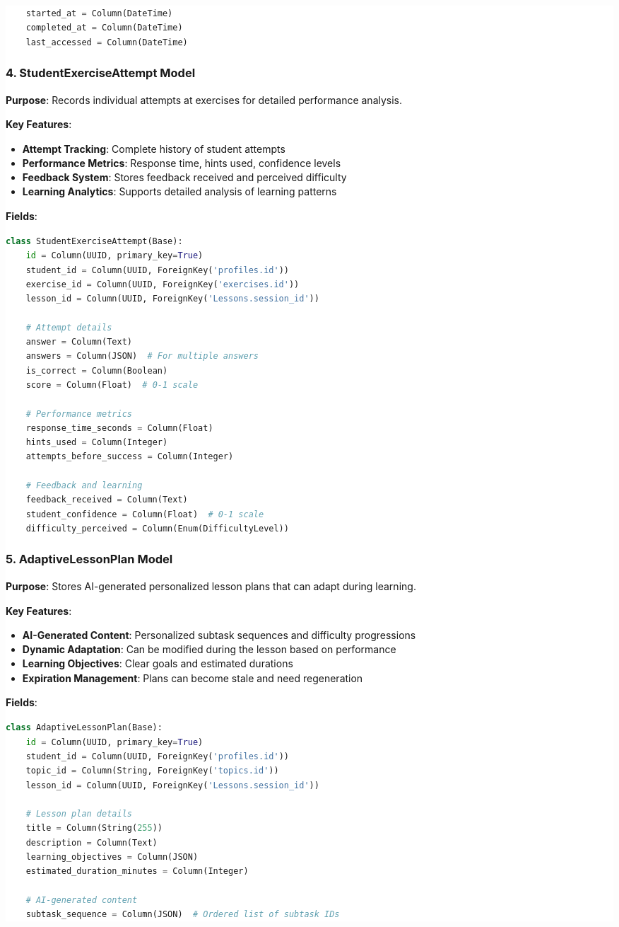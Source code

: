 ```python
    started_at = Column(DateTime)
    completed_at = Column(DateTime)
    last_accessed = Column(DateTime)
```

### 4. StudentExerciseAttempt Model

**Purpose**: Records individual attempts at exercises for detailed performance analysis.

**Key Features**:
- **Attempt Tracking**: Complete history of student attempts
- **Performance Metrics**: Response time, hints used, confidence levels
- **Feedback System**: Stores feedback received and perceived difficulty
- **Learning Analytics**: Supports detailed analysis of learning patterns

**Fields**:
```python
class StudentExerciseAttempt(Base):
    id = Column(UUID, primary_key=True)
    student_id = Column(UUID, ForeignKey('profiles.id'))
    exercise_id = Column(UUID, ForeignKey('exercises.id'))
    lesson_id = Column(UUID, ForeignKey('Lessons.session_id'))
    
    # Attempt details
    answer = Column(Text)
    answers = Column(JSON)  # For multiple answers
    is_correct = Column(Boolean)
    score = Column(Float)  # 0-1 scale
    
    # Performance metrics
    response_time_seconds = Column(Float)
    hints_used = Column(Integer)
    attempts_before_success = Column(Integer)
    
    # Feedback and learning
    feedback_received = Column(Text)
    student_confidence = Column(Float)  # 0-1 scale
    difficulty_perceived = Column(Enum(DifficultyLevel))
```

### 5. AdaptiveLessonPlan Model

**Purpose**: Stores AI-generated personalized lesson plans that can adapt during learning.

**Key Features**:
- **AI-Generated Content**: Personalized subtask sequences and difficulty progressions
- **Dynamic Adaptation**: Can be modified during the lesson based on performance
- **Learning Objectives**: Clear goals and estimated durations
- **Expiration Management**: Plans can become stale and need regeneration

**Fields**:
```python
class AdaptiveLessonPlan(Base):
    id = Column(UUID, primary_key=True)
    student_id = Column(UUID, ForeignKey('profiles.id'))
    topic_id = Column(String, ForeignKey('topics.id'))
    lesson_id = Column(UUID, ForeignKey('Lessons.session_id'))
    
    # Lesson plan details
    title = Column(String(255))
    description = Column(Text)
    learning_objectives = Column(JSON)
    estimated_duration_minutes = Column(Integer)
    
    # AI-generated content
    subtask_sequence = Column(JSON)  # Ordered list of subtask IDs
```